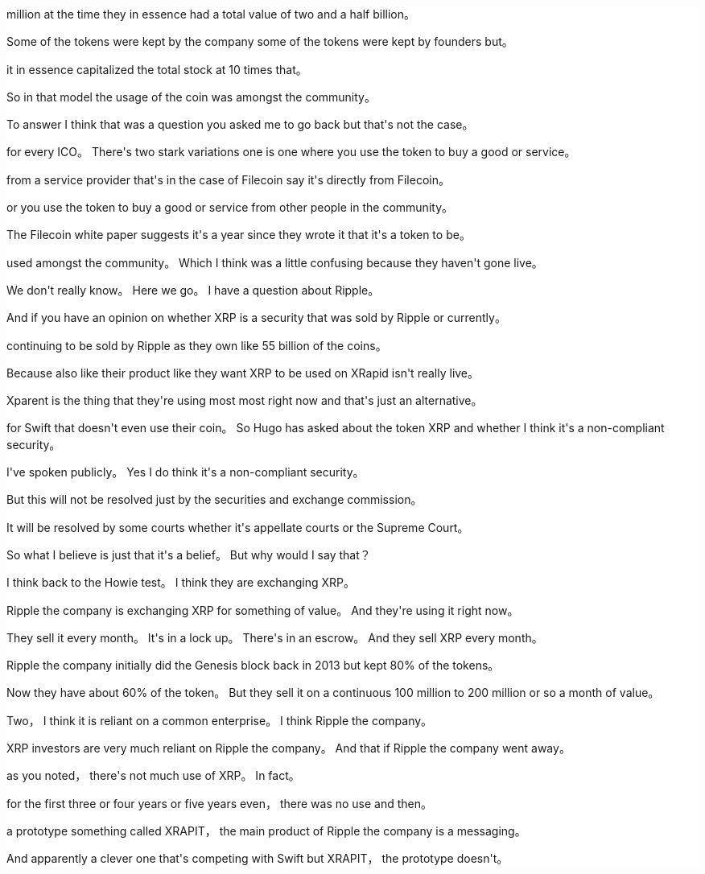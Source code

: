  million at the time they in essence had a total value of two and a half billion。

 Some of the tokens were kept by the company some of the tokens were kept by founders but。

 it in essence capitalized the total stock at 10 times that。

 So in that model the usage of the coin was amongst the community。

 To answer I think that was a question you asked me to go back but that's not the case。

 for every ICO。 There's two stark variations one is one where you use the token to buy a good or service。

 from a service provider that's in the case of Filecoin say it's directly from Filecoin。

 or you use the token to buy a good or service from other people in the community。

 The Filecoin white paper suggests it's a year since they wrote it that it's a token to be。

 used amongst the community。 Which I think was a little confusing because they haven't gone live。

 We don't really know。 Here we go。 I have a question about Ripple。

 And if you have an opinion on whether XRP is a security that was sold by Ripple or currently。

 continuing to be sold by Ripple as they own like 55 billion of the coins。

 Because also like their product like they want XRP to be used on XRapid isn't really live。

 Xparent is the thing that they're using most most right now and that's just an alternative。

 for Swift that doesn't even use their coin。 So Hugo has asked about the token XRP and whether I think it's a non-compliant security。

 I've spoken publicly。 Yes I do think it's a non-compliant security。

 But this will not be resolved just by the securities and exchange commission。

 It will be resolved by some courts whether it's appellate courts or the Supreme Court。

 So what I believe is just that it's a belief。 But why would I say that？

 I think back to the Howie test。 I think they are exchanging XRP。

 Ripple the company is exchanging XRP for something of value。 And they're using it right now。

 They sell it every month。 It's in a lock up。 There's in an escrow。 And they sell XRP every month。

 Ripple the company initially did the Genesis block back in 2013 but kept 80% of the tokens。

 Now they have about 60% of the token。 But they sell it on a continuous 100 million to 200 million or so a month of value。

 Two， I think it is reliant on a common enterprise。 I think Ripple the company。

 XRP investors are very much reliant on Ripple the company。 And that if Ripple the company went away。

 as you noted， there's not much use of XRP。 In fact。

 for the first three or four years or five years even， there was no use and then。

 a prototype something called XRAPIT， the main product of Ripple the company is a messaging。

 And apparently a clever one that's competing with Swift but XRAPIT， the prototype doesn't。
